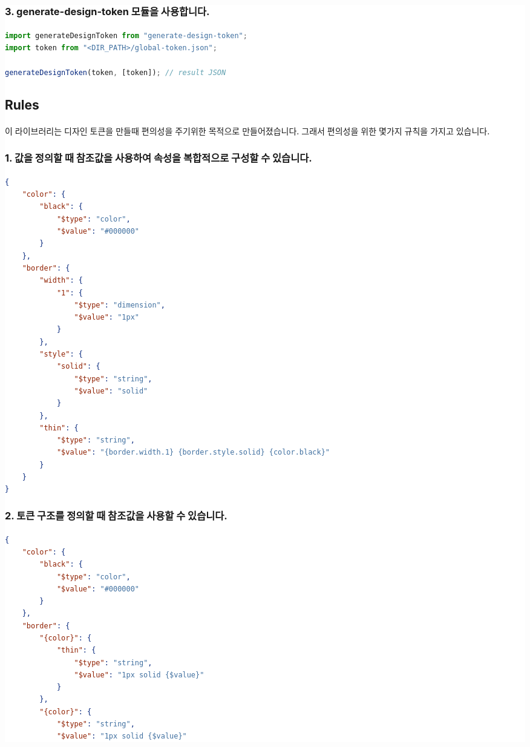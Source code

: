 ### 3. generate-design-token 모듈을 사용합니다.

```javascript
import generateDesignToken from "generate-design-token";
import token from "<DIR_PATH>/global-token.json";

generateDesignToken(token, [token]); // result JSON
```

## Rules

이 라이브러리는 디자인 토큰을 만들때 편의성을 주기위한 목적으로 만들어졌습니다. 그래서 편의성을 위한 몇가지 규칙을 가지고 있습니다.

### 1. 값을 정의할 때 참조값을 사용하여 속성을 복합적으로 구성할 수 있습니다.

```json
{
	"color": {
		"black": {
			"$type": "color",
			"$value": "#000000"
		}
	},
	"border": {
		"width": {
			"1": {
				"$type": "dimension",
				"$value": "1px"
			}
		},
		"style": {
			"solid": {
				"$type": "string",
				"$value": "solid"
			}
		},
		"thin": {
			"$type": "string",
			"$value": "{border.width.1} {border.style.solid} {color.black}"
		}
	}
}
```

### 2. 토큰 구조를 정의할 때 참조값을 사용할 수 있습니다.

```json
{
	"color": {
		"black": {
			"$type": "color",
			"$value": "#000000"
		}
	},
	"border": {
		"{color}": {
			"thin": {
				"$type": "string",
				"$value": "1px solid {$value}"
			}
		},
		"{color}": {
			"$type": "string",
			"$value": "1px solid {$value}"
```